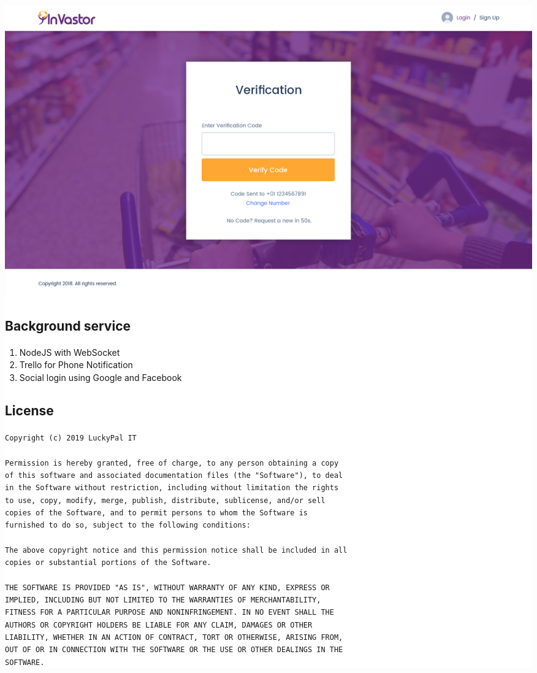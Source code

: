 <img src="screenshots/front/Verification.png">

## Background service
1. NodeJS with WebSocket
2. Trello for Phone Notification
3. Social login using Google and Facebook

## License

```
Copyright (c) 2019 LuckyPal IT

Permission is hereby granted, free of charge, to any person obtaining a copy
of this software and associated documentation files (the "Software"), to deal
in the Software without restriction, including without limitation the rights
to use, copy, modify, merge, publish, distribute, sublicense, and/or sell
copies of the Software, and to permit persons to whom the Software is
furnished to do so, subject to the following conditions:

The above copyright notice and this permission notice shall be included in all
copies or substantial portions of the Software.

THE SOFTWARE IS PROVIDED "AS IS", WITHOUT WARRANTY OF ANY KIND, EXPRESS OR
IMPLIED, INCLUDING BUT NOT LIMITED TO THE WARRANTIES OF MERCHANTABILITY,
FITNESS FOR A PARTICULAR PURPOSE AND NONINFRINGEMENT. IN NO EVENT SHALL THE
AUTHORS OR COPYRIGHT HOLDERS BE LIABLE FOR ANY CLAIM, DAMAGES OR OTHER
LIABILITY, WHETHER IN AN ACTION OF CONTRACT, TORT OR OTHERWISE, ARISING FROM,
OUT OF OR IN CONNECTION WITH THE SOFTWARE OR THE USE OR OTHER DEALINGS IN THE
SOFTWARE.
```
